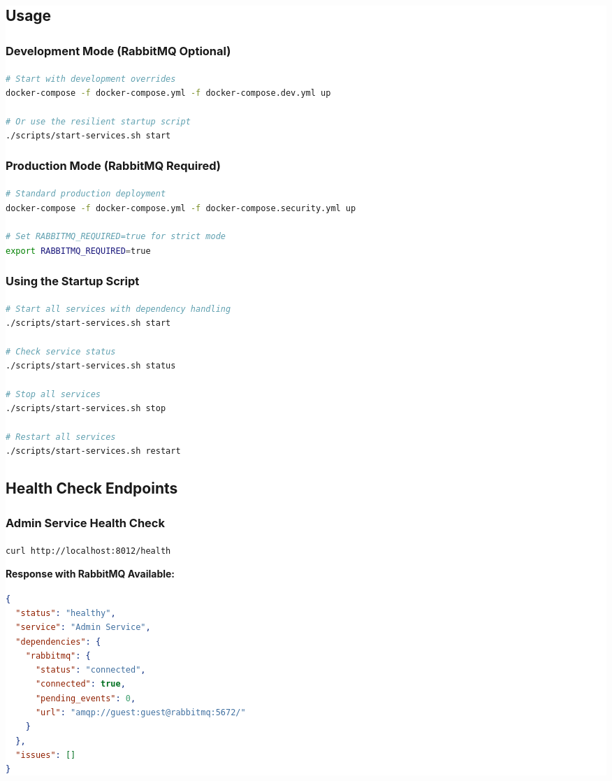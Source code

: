 ## Usage

### Development Mode (RabbitMQ Optional)

```bash
# Start with development overrides
docker-compose -f docker-compose.yml -f docker-compose.dev.yml up

# Or use the resilient startup script
./scripts/start-services.sh start
```

### Production Mode (RabbitMQ Required)

```bash
# Standard production deployment
docker-compose -f docker-compose.yml -f docker-compose.security.yml up

# Set RABBITMQ_REQUIRED=true for strict mode
export RABBITMQ_REQUIRED=true
```

### Using the Startup Script

```bash
# Start all services with dependency handling
./scripts/start-services.sh start

# Check service status
./scripts/start-services.sh status

# Stop all services
./scripts/start-services.sh stop

# Restart all services
./scripts/start-services.sh restart
```

## Health Check Endpoints

### Admin Service Health Check
```bash
curl http://localhost:8012/health
```

**Response with RabbitMQ Available:**
```json
{
  "status": "healthy",
  "service": "Admin Service",
  "dependencies": {
    "rabbitmq": {
      "status": "connected",
      "connected": true,
      "pending_events": 0,
      "url": "amqp://guest:guest@rabbitmq:5672/"
    }
  },
  "issues": []
}
```
